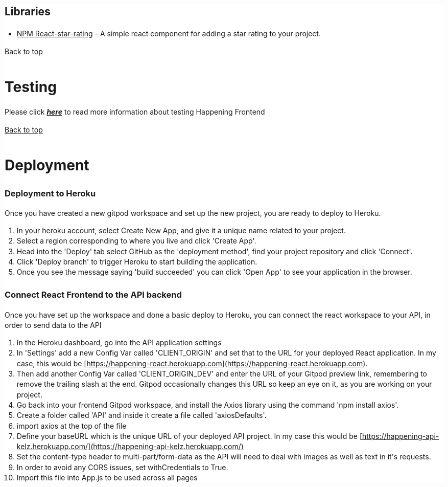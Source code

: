 ## Libraries

* [NPM React-star-rating](https://www.npmjs.com/package/react-simple-star-rating) - A simple react component for adding a star rating to your project.

[Back to top](<#table-of-contents>)

# Testing

Please click [**_here_**](TESTING.md) to read more information about testing Happening Frontend

[Back to top](<#table-of-contents>)

# Deployment

### Deployment to Heroku

Once you have created a new gitpod workspace and set up the new project, you are ready to deploy to Heroku. 

1. In your heroku account, select Create New App, and give it a unique name related to your project. 
2. Select a region corresponding to where you live and click 'Create App'.
3. Head into the 'Deploy' tab select GitHub as the 'deployment method', find your project repository and click 'Connect'.
4. Click 'Deploy branch' to trigger Heroku to start building the application. 
5. Once you see the message saying 'build succeeded' you can click 'Open App' to see your application in the browser. 

### Connect React Frontend to the API backend

Once you have set up the workspace and done a basic deploy to Heroku, you can connect the react workspace to your API, in order to send data to the API

1. In the Heroku dashboard, go into the API application settings
2. In 'Settings' add a new Config Var called 'CLIENT_ORIGIN' and set that to the URL for your deployed React application. In my case, this would be [https://happening-react.herokuapp.com](https://happening-react.herokuapp.com).
3. Then add another Config Var called 'CLIENT_ORIGIN_DEV' and enter the URL of your Gitpod preview link, remembering to remove the trailing slash at the end. Gitpod occasionally changes this URL so keep an eye on it, as you are working on your project. 
4. Go back into your frontend Gitpod workspace, and install the Axios library using the command 'npm install axios'.
5. Create a folder called 'API' and inside it create a file called 'axiosDefaults'.
6. import axios at the top of the file
7. Define your baseURL which is the unique URL of your deployed API project. In my case this would be [https://happening-api-kelz.herokuapp.com/](https://happening-api-kelz.herokuapp.com/)
8. Set the content-type header to multi-part/form-data as the API will need to deal with images as well as text in it's requests.
9. In order to avoid any CORS issues, set withCredentials to True.
10. Import this file into App.js to be used across all pages
